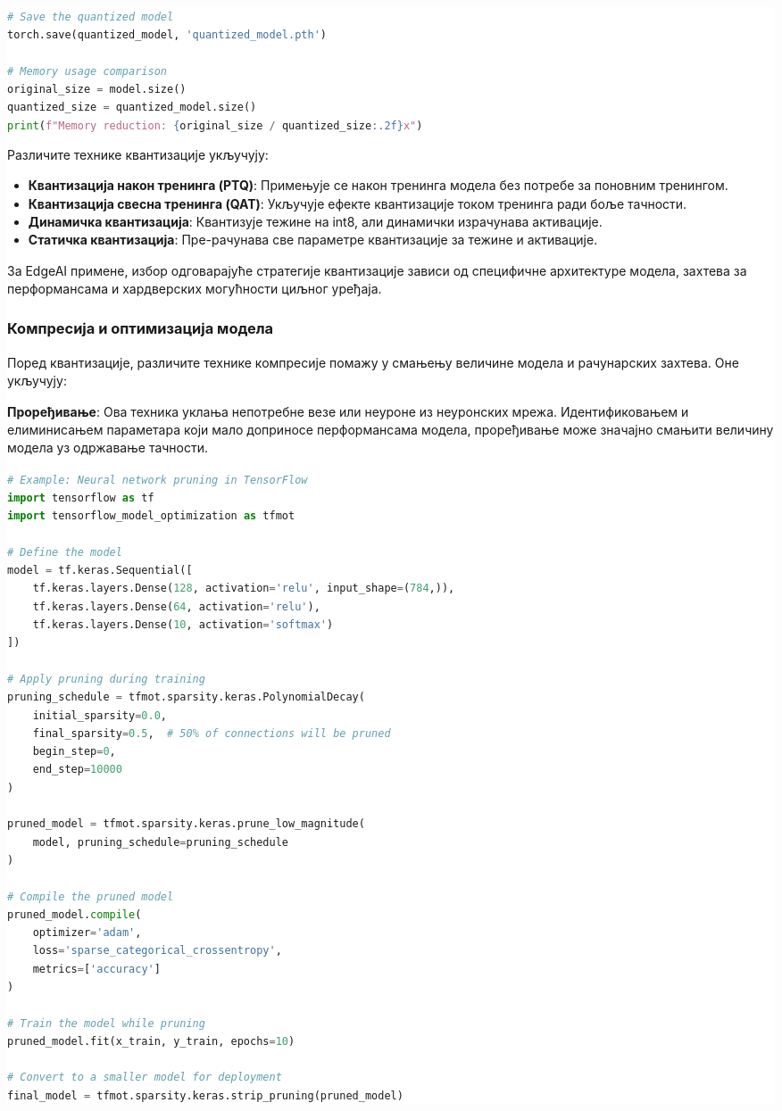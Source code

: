 ```python
# Save the quantized model
torch.save(quantized_model, 'quantized_model.pth')

# Memory usage comparison
original_size = model.size()
quantized_size = quantized_model.size()
print(f"Memory reduction: {original_size / quantized_size:.2f}x")
```

Различите технике квантизације укључују:

- **Квантизација након тренинга (PTQ)**: Примењује се након тренинга модела без потребе за поновним тренингом.
- **Квантизација свесна тренинга (QAT)**: Укључује ефекте квантизације током тренинга ради боље тачности.
- **Динамичка квантизација**: Квантизује тежине на int8, али динамички израчунава активације.
- **Статичка квантизација**: Пре-рачунава све параметре квантизације за тежине и активације.

За EdgeAI примене, избор одговарајуће стратегије квантизације зависи од специфичне архитектуре модела, захтева за перформансама и хардверских могућности циљног уређаја.

### Компресија и оптимизација модела

Поред квантизације, различите технике компресије помажу у смањењу величине модела и рачунарских захтева. Оне укључују:

**Проређивање**: Ова техника уклања непотребне везе или неуроне из неуронских мрежа. Идентификовањем и елиминисањем параметара који мало доприносе перформансама модела, проређивање може значајно смањити величину модела уз одржавање тачности.

```python
# Example: Neural network pruning in TensorFlow
import tensorflow as tf
import tensorflow_model_optimization as tfmot

# Define the model
model = tf.keras.Sequential([
    tf.keras.layers.Dense(128, activation='relu', input_shape=(784,)),
    tf.keras.layers.Dense(64, activation='relu'),
    tf.keras.layers.Dense(10, activation='softmax')
])

# Apply pruning during training
pruning_schedule = tfmot.sparsity.keras.PolynomialDecay(
    initial_sparsity=0.0,
    final_sparsity=0.5,  # 50% of connections will be pruned
    begin_step=0,
    end_step=10000
)

pruned_model = tfmot.sparsity.keras.prune_low_magnitude(
    model, pruning_schedule=pruning_schedule
)

# Compile the pruned model
pruned_model.compile(
    optimizer='adam',
    loss='sparse_categorical_crossentropy',
    metrics=['accuracy']
)

# Train the model while pruning
pruned_model.fit(x_train, y_train, epochs=10)

# Convert to a smaller model for deployment
final_model = tfmot.sparsity.keras.strip_pruning(pruned_model)
```